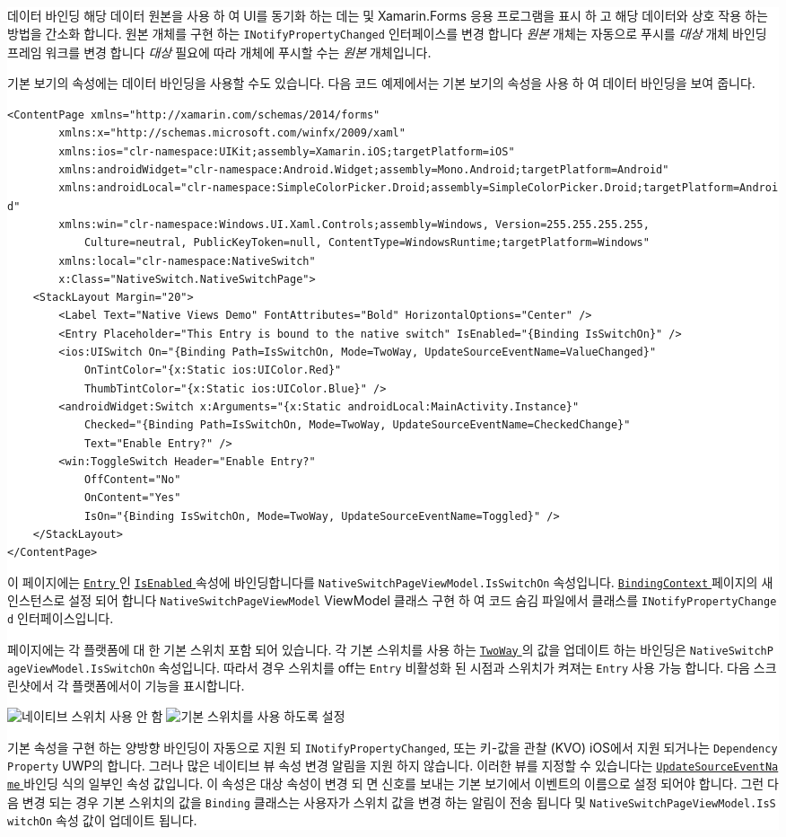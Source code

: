 데이터 바인딩 해당 데이터 원본을 사용 하 여 UI를 동기화 하는 데는 및 Xamarin.Forms 응용 프로그램을 표시 하 고 해당 데이터와 상호 작용 하는 방법을 간소화 합니다. 원본 개체를 구현 하는 `INotifyPropertyChanged` 인터페이스를 변경 합니다 *원본* 개체는 자동으로 푸시를 *대상* 개체 바인딩 프레임 워크를 변경 합니다 *대상* 필요에 따라 개체에 푸시할 수는 *원본* 개체입니다.

기본 보기의 속성에는 데이터 바인딩을 사용할 수도 있습니다. 다음 코드 예제에서는 기본 보기의 속성을 사용 하 여 데이터 바인딩을 보여 줍니다.

```xaml
<ContentPage xmlns="http://xamarin.com/schemas/2014/forms"
        xmlns:x="http://schemas.microsoft.com/winfx/2009/xaml"
        xmlns:ios="clr-namespace:UIKit;assembly=Xamarin.iOS;targetPlatform=iOS"
        xmlns:androidWidget="clr-namespace:Android.Widget;assembly=Mono.Android;targetPlatform=Android"
        xmlns:androidLocal="clr-namespace:SimpleColorPicker.Droid;assembly=SimpleColorPicker.Droid;targetPlatform=Android"
        xmlns:win="clr-namespace:Windows.UI.Xaml.Controls;assembly=Windows, Version=255.255.255.255,
            Culture=neutral, PublicKeyToken=null, ContentType=WindowsRuntime;targetPlatform=Windows"
        xmlns:local="clr-namespace:NativeSwitch"
        x:Class="NativeSwitch.NativeSwitchPage">
    <StackLayout Margin="20">
        <Label Text="Native Views Demo" FontAttributes="Bold" HorizontalOptions="Center" />
        <Entry Placeholder="This Entry is bound to the native switch" IsEnabled="{Binding IsSwitchOn}" />
        <ios:UISwitch On="{Binding Path=IsSwitchOn, Mode=TwoWay, UpdateSourceEventName=ValueChanged}"
            OnTintColor="{x:Static ios:UIColor.Red}"
            ThumbTintColor="{x:Static ios:UIColor.Blue}" />
        <androidWidget:Switch x:Arguments="{x:Static androidLocal:MainActivity.Instance}"
            Checked="{Binding Path=IsSwitchOn, Mode=TwoWay, UpdateSourceEventName=CheckedChange}"
            Text="Enable Entry?" />
        <win:ToggleSwitch Header="Enable Entry?"
            OffContent="No"
            OnContent="Yes"
            IsOn="{Binding IsSwitchOn, Mode=TwoWay, UpdateSourceEventName=Toggled}" />
    </StackLayout>
</ContentPage>

```

이 페이지에는 [ `Entry` ](xref:Xamarin.Forms.Entry) 인 [ `IsEnabled` ](xref:Xamarin.Forms.VisualElement.IsEnabled) 속성에 바인딩합니다를 `NativeSwitchPageViewModel.IsSwitchOn` 속성입니다. [ `BindingContext` ](xref:Xamarin.Forms.BindableObject.BindingContext) 페이지의 새 인스턴스로 설정 되어 합니다 `NativeSwitchPageViewModel` ViewModel 클래스 구현 하 여 코드 숨김 파일에서 클래스를 `INotifyPropertyChanged` 인터페이스입니다.

페이지에는 각 플랫폼에 대 한 기본 스위치 포함 되어 있습니다. 각 기본 스위치를 사용 하는 [ `TwoWay` ](xref:Xamarin.Forms.BindingMode.TwoWay) 의 값을 업데이트 하는 바인딩은 `NativeSwitchPageViewModel.IsSwitchOn` 속성입니다. 따라서 경우 스위치를 off는 `Entry` 비활성화 된 시점과 스위치가 켜져는 `Entry` 사용 가능 합니다. 다음 스크린샷에서 각 플랫폼에서이 기능을 표시합니다.

![](xaml-images/native-switch-disabled.png "네이티브 스위치 사용 안 함")
![](xaml-images/native-switch-enabled.png "기본 스위치를 사용 하도록 설정")

기본 속성을 구현 하는 양방향 바인딩이 자동으로 지원 되 `INotifyPropertyChanged`, 또는 키-값을 관찰 (KVO) iOS에서 지원 되거나는 `DependencyProperty` UWP의 합니다. 그러나 많은 네이티브 뷰 속성 변경 알림을 지원 하지 않습니다. 이러한 뷰를 지정할 수 있습니다는 [ `UpdateSourceEventName` ](xref:Xamarin.Forms.Binding.UpdateSourceEventName) 바인딩 식의 일부인 속성 값입니다. 이 속성은 대상 속성이 변경 되 면 신호를 보내는 기본 보기에서 이벤트의 이름으로 설정 되어야 합니다. 그런 다음 변경 되는 경우 기본 스위치의 값을 `Binding` 클래스는 사용자가 스위치 값을 변경 하는 알림이 전송 됩니다 및 `NativeSwitchPageViewModel.IsSwitchOn` 속성 값이 업데이트 됩니다.
